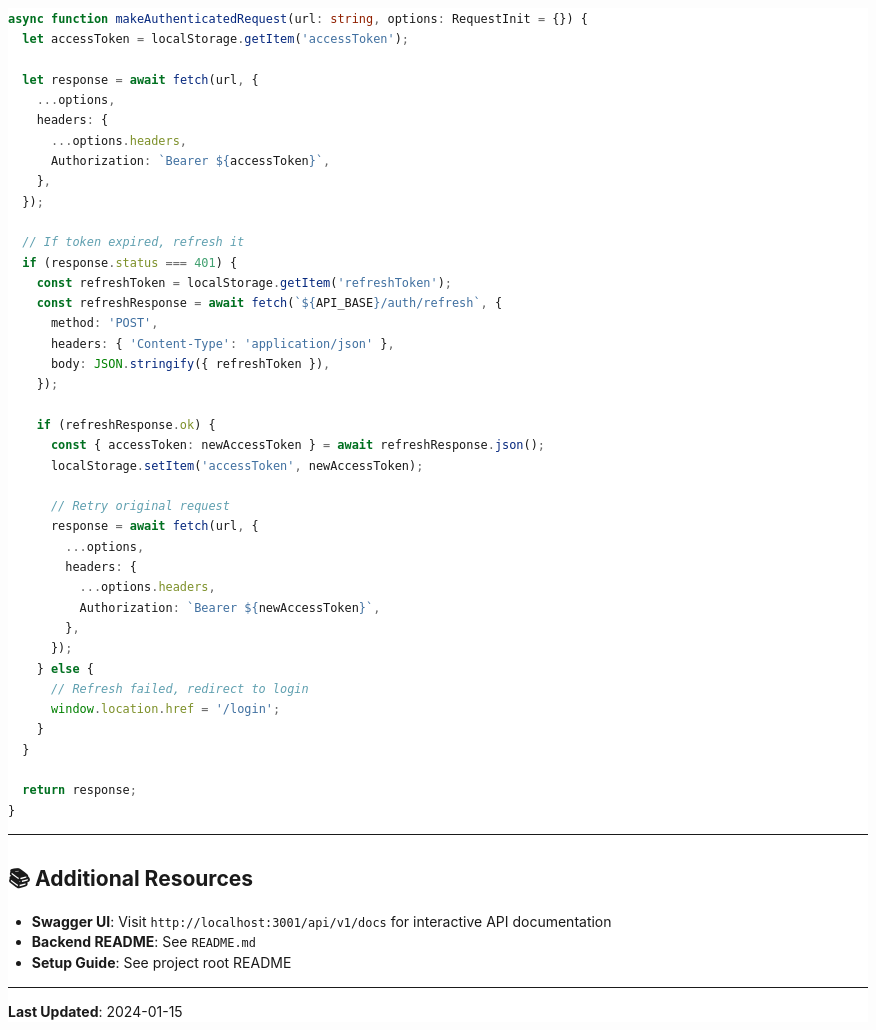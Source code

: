 ```typescript
async function makeAuthenticatedRequest(url: string, options: RequestInit = {}) {
  let accessToken = localStorage.getItem('accessToken');

  let response = await fetch(url, {
    ...options,
    headers: {
      ...options.headers,
      Authorization: `Bearer ${accessToken}`,
    },
  });

  // If token expired, refresh it
  if (response.status === 401) {
    const refreshToken = localStorage.getItem('refreshToken');
    const refreshResponse = await fetch(`${API_BASE}/auth/refresh`, {
      method: 'POST',
      headers: { 'Content-Type': 'application/json' },
      body: JSON.stringify({ refreshToken }),
    });

    if (refreshResponse.ok) {
      const { accessToken: newAccessToken } = await refreshResponse.json();
      localStorage.setItem('accessToken', newAccessToken);

      // Retry original request
      response = await fetch(url, {
        ...options,
        headers: {
          ...options.headers,
          Authorization: `Bearer ${newAccessToken}`,
        },
      });
    } else {
      // Refresh failed, redirect to login
      window.location.href = '/login';
    }
  }

  return response;
}
```

---

## 📚 Additional Resources

- **Swagger UI**: Visit `http://localhost:3001/api/v1/docs` for interactive API documentation
- **Backend README**: See `README.md`
- **Setup Guide**: See project root README

---

**Last Updated**: 2024-01-15
